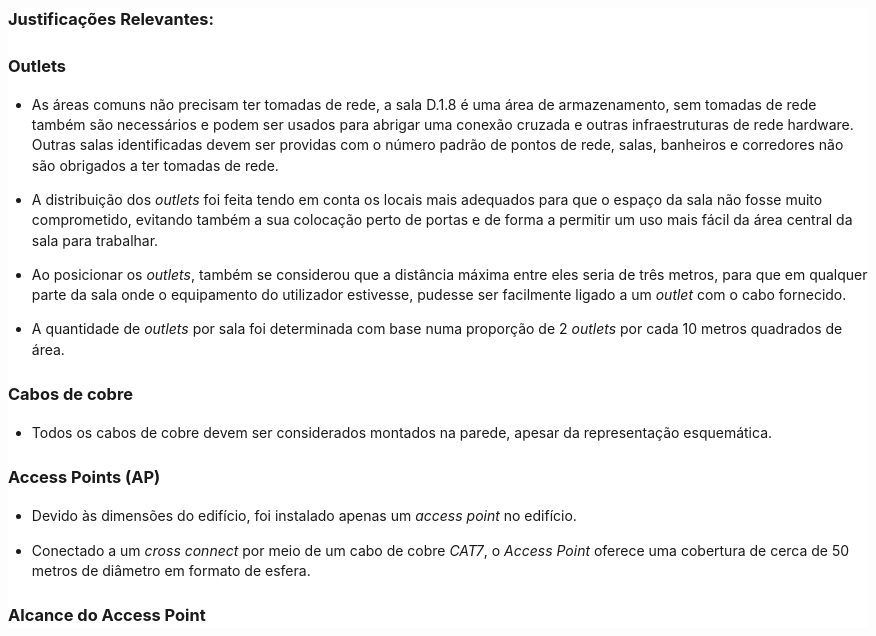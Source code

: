 ### Justificações Relevantes:

### Outlets
- As áreas comuns não precisam ter tomadas de rede, a sala D.1.8 é uma área de armazenamento, sem tomadas de rede
  também são necessários e podem ser usados para abrigar uma conexão cruzada e outras infraestruturas de rede
  hardware. Outras salas identificadas devem ser providas com o número padrão de pontos de rede, salas,
  banheiros e corredores não são obrigados a ter tomadas de rede.

- A distribuição dos *outlets* foi feita tendo em conta os locais mais adequados para que o espaço da sala não fosse muito
  comprometido, evitando também a sua colocação perto de portas e de forma a permitir um uso mais fácil da área central da
  sala para trabalhar.

- Ao posicionar os *outlets*, também se considerou que a distância máxima entre eles seria de três metros, para que em qualquer
  parte da sala onde o equipamento do utilizador estivesse, pudesse ser facilmente ligado a um *outlet* com o cabo fornecido.

- A quantidade de *outlets* por sala foi determinada com base numa proporção de 2 *outlets* por cada 10 metros quadrados de área.

### Cabos de cobre
- Todos os cabos de cobre devem ser considerados montados na parede, apesar da representação esquemática.

### Access Points (AP)
- Devido às dimensões do edifício, foi instalado apenas um *access* *point* no edifício.

- Conectado a um *cross connect* por meio de um cabo de cobre *CAT7*, o *Access* *Point* oferece uma cobertura de cerca de
  50 metros de diâmetro em formato de esfera.

### Alcance do Access Point